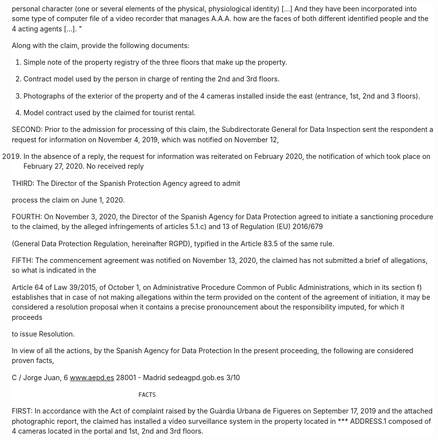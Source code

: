 personal character (one or several elements of the physical, physiological identity)
\[…\] And they have been incorporated into some type of computer file of a video recorder that
manages A.A.A. how are the faces of both different identified people and
the 4 acting agents \[…\]. "

Along with the claim, provide the following documents:

1. Simple note of the property registry of the three floors that make up the
property.

2. Contract model used by the person in charge of renting the 2nd and 3rd floors.

3. Photographs of the exterior of the property and of the 4 cameras installed inside the
east (entrance, 1st, 2nd and 3 floors).

4. Model contract used by the claimed for tourist rental.

SECOND: Prior to the admission for processing of this claim, the
Subdirectorate General for Data Inspection sent the respondent a request for
information on November 4, 2019, which was notified on November 12,

2019. In the absence of a reply, the request for information was reiterated on
February 2020, the notification of which took place on February 27, 2020. No
received reply

THIRD: The Director of the Spanish Protection Agency agreed to admit

process the claim on June 1, 2020.

FOURTH: On November 3, 2020, the Director of the Spanish Agency for
Data Protection agreed to initiate a sanctioning procedure to the claimed, by the
alleged infringements of articles 5.1.c) and 13 of Regulation (EU) 2016/679

(General Data Protection Regulation, hereinafter RGPD), typified in the
Article 83.5 of the same rule.

FIFTH: The commencement agreement was notified on November 13, 2020, the claimed
has not submitted a brief of allegations, so what is indicated in the

Article 64 of Law 39/2015, of October 1, on Administrative Procedure
Common of Public Administrations, which in its section f) establishes that in case
of not making allegations within the term provided on the content of the agreement of
initiation, it may be considered a resolution proposal when it contains a
precise pronouncement about the responsibility imputed, for which it proceeds

to issue Resolution.

In view of all the actions, by the Spanish Agency for Data Protection
In the present proceeding, the following are considered proven facts,

C / Jorge Juan, 6 www.aepd.es
28001 - Madrid sedeagpd.gob.es 3/10

                                        FACTS

FIRST: In accordance with the Act of complaint raised by the Guàrdia Urbana de
Figueres on September 17, 2019 and the attached photographic report, the
claimed has installed a video surveillance system in the property located in
\*\*\* ADDRESS.1 composed of 4 cameras located in the portal and 1st, 2nd and 3rd floors.
